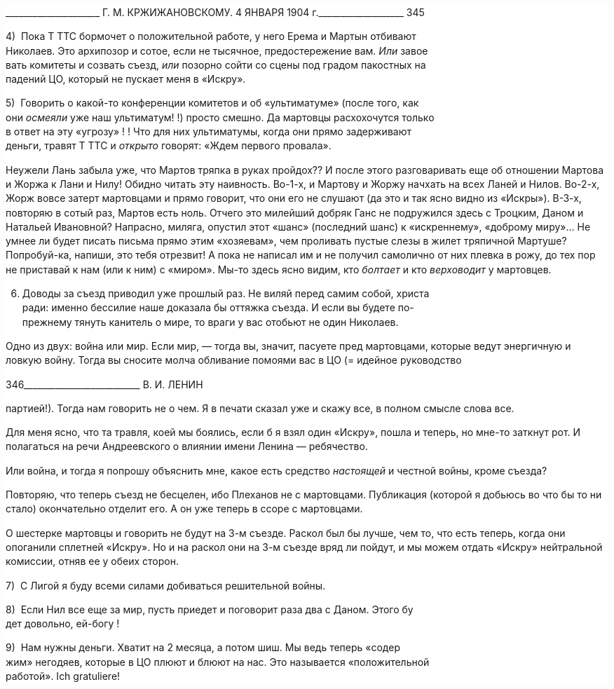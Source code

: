  

_____________________ Γ. Μ. КРЖИЖАНОВСКОМУ. 4 ЯНВАРЯ 1904 г.___________________ 345

4)  Пока Τ TTC бормочет о положительной работе, у него Ерема и Мартын отбивают  
Николаев. Это архипозор и сотое, если не тысячное, предостережение вам. _Или_ завое­  
вать комитеты и созвать съезд, _или_ позорно сойти со сцены под градом пакостных на­  
падений ЦО, который не пускает меня в «Искру».

5)  Говорить о какой-то конференции комитетов и об «ультиматуме» (после того, как  
они _осмеяли_ уже наш ультиматум! !) просто смешно. Да мартовцы расхохочутся только  
в ответ на эту «угрозу» ! ! Что для них ультиматумы, когда они прямо задерживают  
деньги, травят Τ TTC и _открыто_ говорят: «Ждем первого провала».

Неужели Лань забыла уже, что Мартов тряпка в руках пройдох?? И после этого раз­говаривать еще об отношении Мартова и Жоржа к Лани и Нилу! Обидно читать эту на­ивность. Во-1-х, и Мартову и Жоржу начхать на всех Ланей и Нилов. Во-2-х, Жорж во­все затерт мартовцами и прямо говорит, что они его не слушают (да это и так ясно вид­но из «Искры»). В-З-х, повторяю в сотый раз, Мартов есть ноль. Отчего это милейший добряк Ганс не подружился здесь с Троцким, Даном и Натальей Ивановной? Напрасно, миляга, опустил этот «шанс» (последний шанс) к «искреннему», «доброму миру»... Не умнее ли будет писать письма прямо этим «хозяевам», чем проливать пустые слезы в жилет тряпичной Мартуше? Попробуй-ка, напиши, это тебя отрезвит! А пока не напи­сал им и не получил самолично от них плевка в рожу, до тех пор не приставай к нам (или к ним) с «миром». Мы-то здесь ясно видим, кто _болтает_ и кто _верховодит_ у мар­товцев.

6) Доводы за съезд приводил уже прошлый раз. Не виляй перед самим собой, христа  
ради: именно бессилие наше доказала бы оттяжка съезда. И если вы будете по-  
прежнему тянуть канитель о мире, то враги у вас отобьют не один Николаев.

Одно из двух: война или мир. Если мир, — тогда вы, значит, пасуете пред мартовца­ми, которые ведут энергичную и ловкую войну. Тогда вы сносите молча обливание по­моями вас в ЦО (= идейное руководство

  

346__________________________ В. И. ЛЕНИН

партией!). Тогда нам говорить не о чем. Я в печати сказал уже и скажу все, в полном смысле слова все.

Для меня ясно, что та травля, коей мы боялись, если б я взял один «Искру», пошла и теперь, но мне-то заткнут рот. И полагаться на речи Андреевского о влиянии имени Ленина — ребячество.

Или война, и тогда я попрошу объяснить мне, какое есть средство _настоящей_ и че­стной войны, кроме съезда?

Повторяю, что теперь съезд не бесцелен, ибо Плеханов не с мартовцами. Публика­ция (которой я добьюсь во что бы то ни стало) окончательно отделит его. А он уже теперь в ссоре с мартовцами.

О шестерке мартовцы и говорить не будут на 3-м съезде. Раскол был бы лучше, чем то, что есть теперь, когда они опоганили сплетней «Искру». Но и на раскол они на 3-м съезде вряд ли пойдут, и мы можем отдать «Искру» нейтральной комиссии, отняв ее у обеих сторон.

7)  С Лигой я буду всеми силами добиваться решительной войны.

8)  Если Нил все еще за мир, пусть приедет и поговорит раза два с Даном. Этого бу­  
дет довольно, ей-богу !

9)  Нам нужны деньги. Хватит на 2 месяца, а потом шиш. Мы ведь теперь «содер­  
жим» негодяев, которые в ЦО плюют и блюют на нас. Это называется «положительной  
работой». Ich gratuliere!
